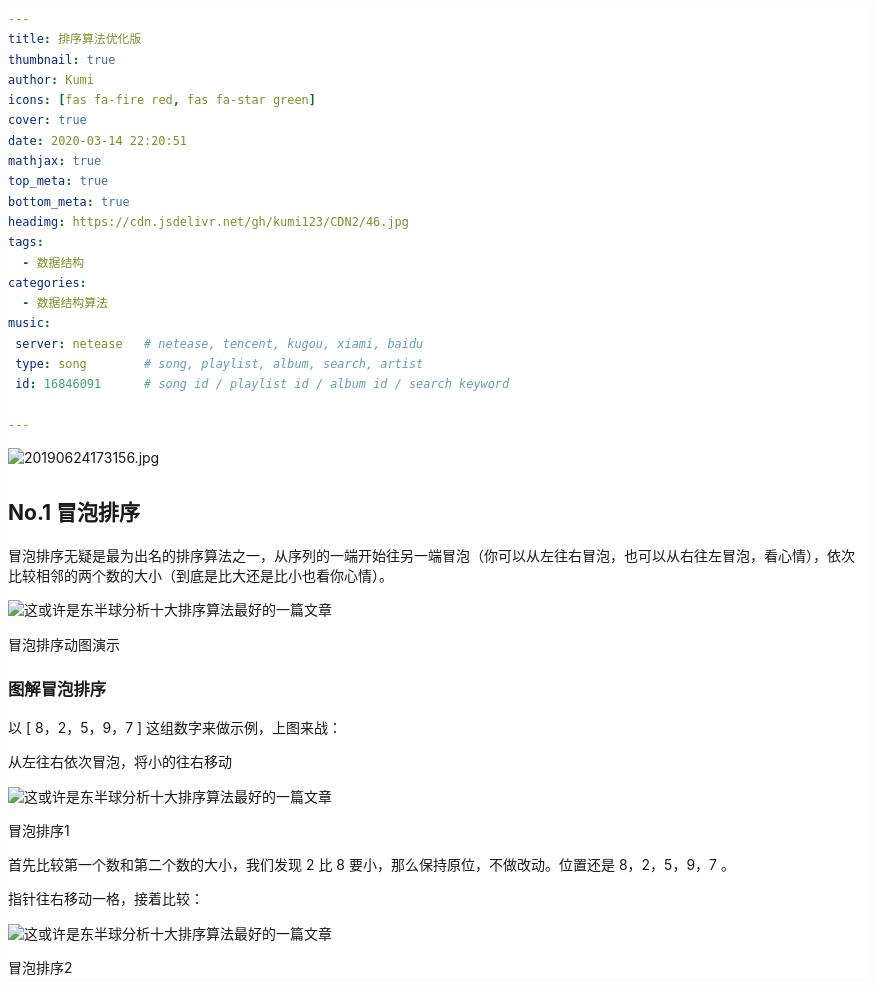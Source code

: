 ```yaml
---
title: 排序算法优化版
thumbnail: true
author: Kumi
icons: [fas fa-fire red, fas fa-star green]
cover: true
date: 2020-03-14 22:20:51
mathjax: true
top_meta: true
bottom_meta: true
headimg: https://cdn.jsdelivr.net/gh/kumi123/CDN2/46.jpg
tags:
  - 数据结构
categories:
  - 数据结构算法
music:
 server: netease   # netease, tencent, kugou, xiami, baidu
 type: song        # song, playlist, album, search, artist
 id: 16846091      # song id / playlist id / album id / search keyword

---
```


![20190624173156.jpg](https://pic.leetcode-cn.com/cde64bf682850738153e6c76dd3f6fb32201ce3c73c23415451da1eead9eb7cb-20190624173156.jpg)

## No.1 冒泡排序

冒泡排序无疑是最为出名的排序算法之一，从序列的一端开始往另一端冒泡（你可以从左往右冒泡，也可以从右往左冒泡，看心情），依次比较相邻的两个数的大小（到底是比大还是比小也看你心情）。

![这或许是东半球分析十大排序算法最好的一篇文章](http://www.cxyxiaowu.com/wp-content/uploads/2019/10/1571057562-12cd153918009d7.gif)

冒泡排序动图演示

### 图解冒泡排序

以 [ 8，2，5，9，7 ] 这组数字来做示例，上图来战：

从左往右依次冒泡，将小的往右移动

![这或许是东半球分析十大排序算法最好的一篇文章](http://www.cxyxiaowu.com/wp-content/uploads/2019/10/1571057563-8d0ac8786889350.png)



冒泡排序1

首先比较第一个数和第二个数的大小，我们发现 2 比 8 要小，那么保持原位，不做改动。位置还是 8，2，5，9，7 。

指针往右移动一格，接着比较：

![这或许是东半球分析十大排序算法最好的一篇文章](http://www.cxyxiaowu.com/wp-content/uploads/2019/10/1571057563-8d3934676e8ac09.png)



冒泡排序2
